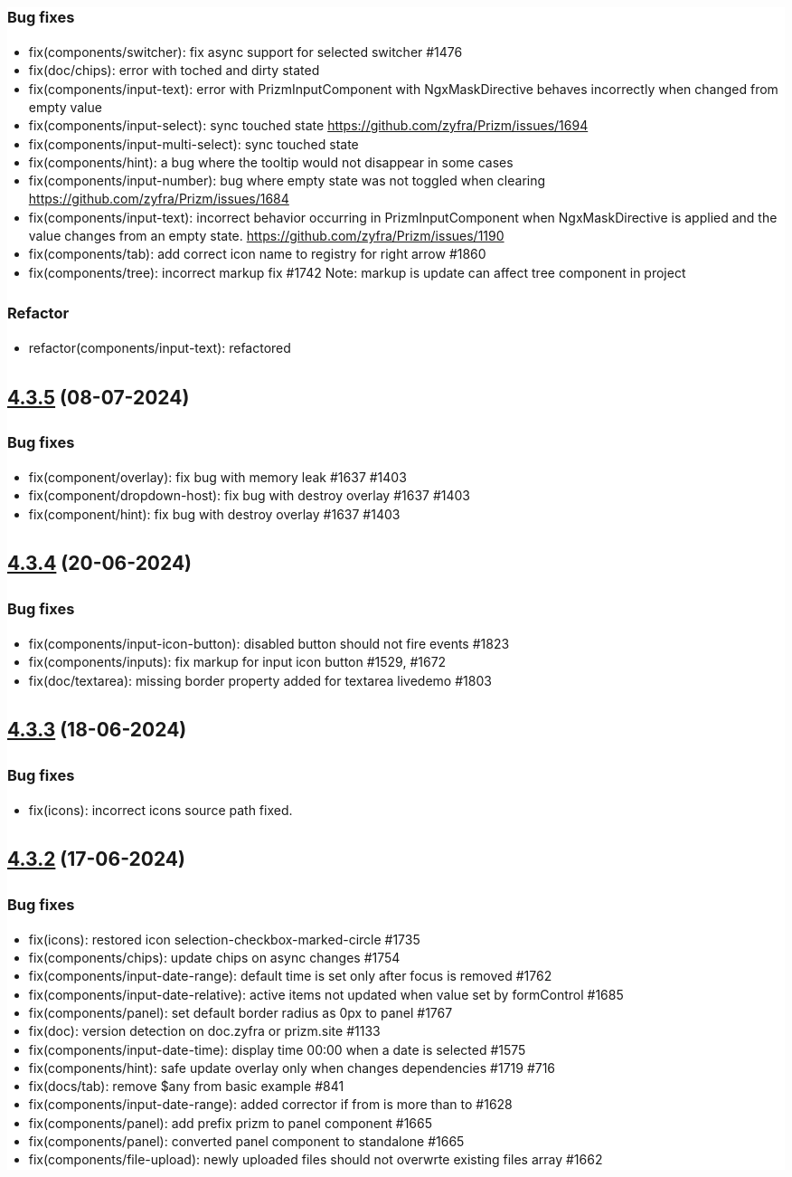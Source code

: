### Bug fixes

- fix(components/switcher): fix async support for selected switcher #1476
- fix(doc/chips): error with toched and dirty stated
- fix(components/input-text): error with PrizmInputComponent with NgxMaskDirective behaves incorrectly when changed from empty value
- fix(components/input-select): sync touched state https://github.com/zyfra/Prizm/issues/1694
- fix(components/input-multi-select): sync touched state
- fix(components/hint): a bug where the tooltip would not disappear in some cases
- fix(components/input-number): bug where empty state was not toggled when clearing https://github.com/zyfra/Prizm/issues/1684
- fix(components/input-text): incorrect behavior occurring in PrizmInputComponent when NgxMaskDirective is applied and the value changes from an empty state. https://github.com/zyfra/Prizm/issues/1190
- fix(components/tab): add correct icon name to registry for right arrow #1860
- fix(components/tree): incorrect markup fix #1742 Note: markup is update can affect tree component in project

### Refactor

- refactor(components/input-text): refactored

## [4.3.5](https://github.com/zyfra/Prizm) (08-07-2024)

### Bug fixes

- fix(component/overlay): fix bug with memory leak #1637 #1403
- fix(component/dropdown-host): fix bug with destroy overlay #1637 #1403
- fix(component/hint): fix bug with destroy overlay #1637 #1403

## [4.3.4](https://github.com/zyfra/Prizm) (20-06-2024)

### Bug fixes

- fix(components/input-icon-button): disabled button should not fire events #1823
- fix(components/inputs): fix markup for input icon button #1529, #1672
- fix(doc/textarea): missing border property added for textarea livedemo #1803

## [4.3.3](https://github.com/zyfra/Prizm) (18-06-2024)

### Bug fixes

- fix(icons): incorrect icons source path fixed.

## [4.3.2](https://github.com/zyfra/Prizm) (17-06-2024)

### Bug fixes

- fix(icons): restored icon selection-checkbox-marked-circle #1735
- fix(components/chips): update chips on async changes #1754
- fix(components/input-date-range): default time is set only after focus is removed #1762
- fix(components/input-date-relative): active items not updated when value set by formControl #1685
- fix(components/panel): set default border radius as 0px to panel #1767
- fix(doc): version detection on doc.zyfra or prizm.site #1133
- fix(components/input-date-time): display time 00:00 when a date is selected #1575
- fix(components/hint): safe update overlay only when changes dependencies #1719 #716
- fix(docs/tab): remove $any from basic example #841
- fix(components/input-date-range): added corrector if from is more than to #1628
- fix(components/panel): add prefix prizm to panel component #1665
- fix(components/panel): converted panel component to standalone #1665
- fix(components/file-upload): newly uploaded files should not overwrte existing files array #1662